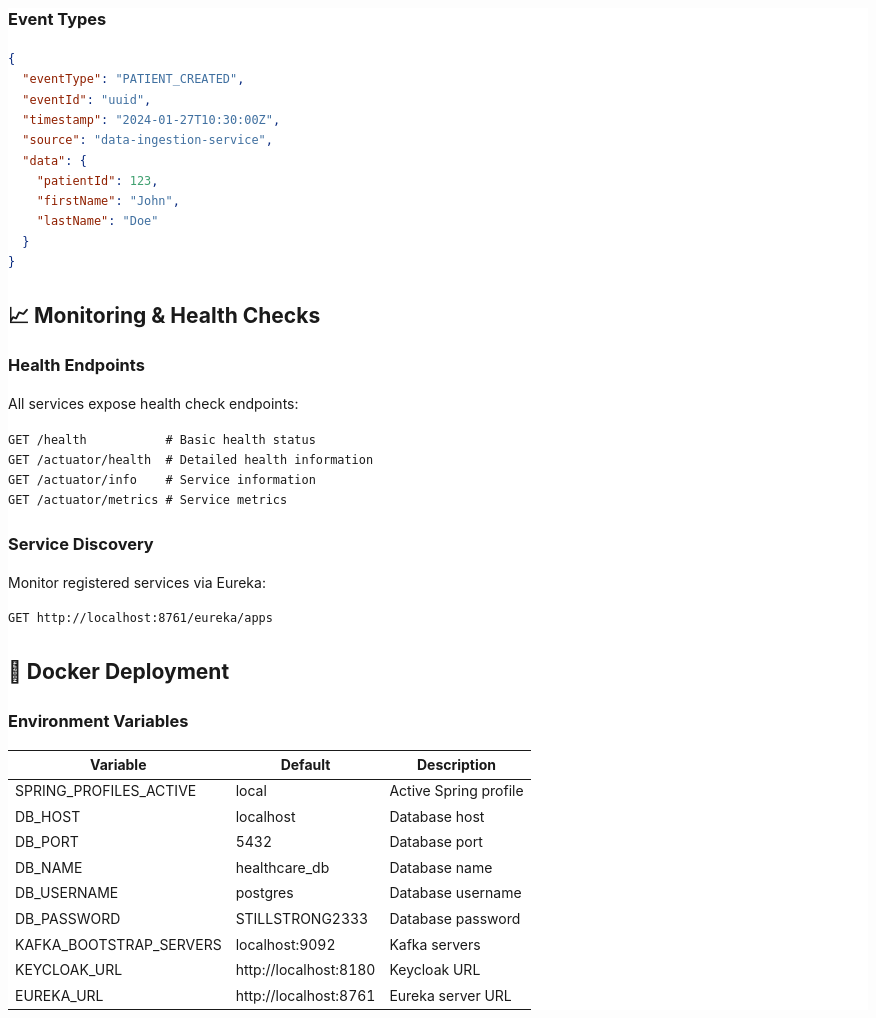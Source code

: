 ### Event Types

```json
{
  "eventType": "PATIENT_CREATED",
  "eventId": "uuid",
  "timestamp": "2024-01-27T10:30:00Z",
  "source": "data-ingestion-service",
  "data": {
    "patientId": 123,
    "firstName": "John",
    "lastName": "Doe"
  }
}
```

## 📈 Monitoring & Health Checks

### Health Endpoints

All services expose health check endpoints:

```
GET /health           # Basic health status
GET /actuator/health  # Detailed health information
GET /actuator/info    # Service information
GET /actuator/metrics # Service metrics
```

### Service Discovery

Monitor registered services via Eureka:
```
GET http://localhost:8761/eureka/apps
```

## 🐳 Docker Deployment

### Environment Variables

| Variable | Default | Description |
|----------|---------|-------------|
| SPRING_PROFILES_ACTIVE | local | Active Spring profile |
| DB_HOST | localhost | Database host |
| DB_PORT | 5432 | Database port |
| DB_NAME | healthcare_db | Database name |
| DB_USERNAME | postgres | Database username |
| DB_PASSWORD | STILLSTRONG2333 | Database password |
| KAFKA_BOOTSTRAP_SERVERS | localhost:9092 | Kafka servers |
| KEYCLOAK_URL | http://localhost:8180 | Keycloak URL |
| EUREKA_URL | http://localhost:8761 | Eureka server URL |
